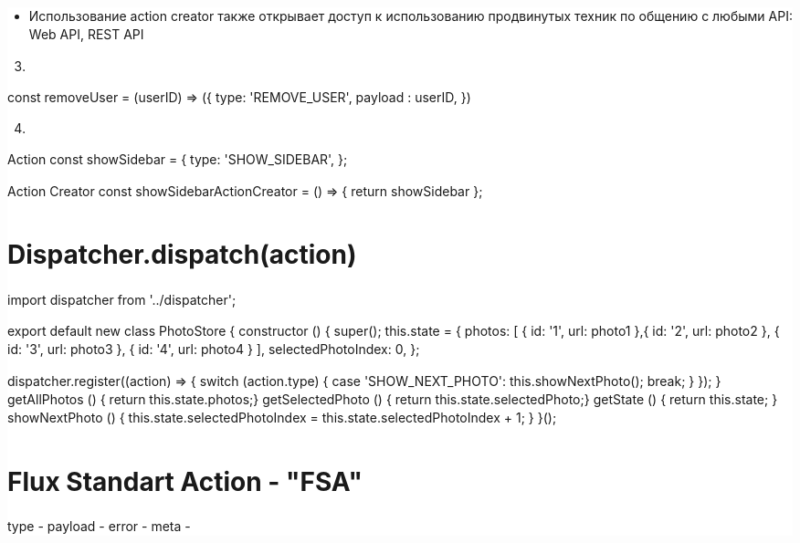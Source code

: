 * Использование action creator также открывает доступ к использованию продвинутых
техник по общению с любыми API: Web API, REST API 

3)
const removeUser = (userID) => ({
    type: 'REMOVE_USER',
    payload : userID,
})

4) 
Action
const showSidebar = { type: 'SHOW_SIDEBAR', };

Action Creator
const showSidebarActionCreator = () => { return showSidebar };


# Dispatcher.dispatch(action)

import dispatcher from '../dispatcher';

export default new class PhotoStore {
 constructor () {
    super();
    this.state = {
          photos: [ { id: '1', url: photo1 },{ id: '2', url: photo2 }, { id: '3', url: photo3 }, { id: '4', url: photo4 }
          ],
      selectedPhotoIndex: 0,
  };

 dispatcher.register((action) => {
  switch (action.type) {
      case 'SHOW_NEXT_PHOTO':
      this.showNextPhoto();
      break;
    }
  });
 }
 getAllPhotos () {      return this.state.photos;}
 getSelectedPhoto () {  return this.state.selectedPhoto;}
 getState () {          return this.state; }
 showNextPhoto () {     this.state.selectedPhotoIndex = this.state.selectedPhotoIndex + 1; }
}();



# Flux Standart Action - "FSA"

type      - 
payload   - 
error     - 
meta      -
